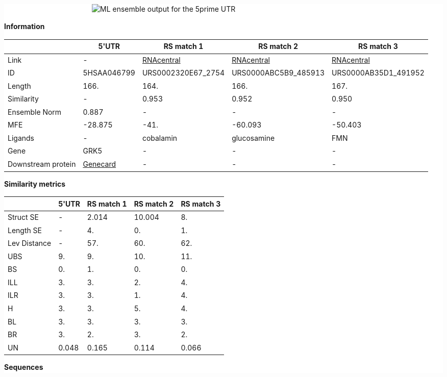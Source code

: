 
<div class="row">
    <div class="column_center">
        <span title="Normalized ensemble output probabilities for each classifier, green highlights represent classifiers that are above a non-normalized 0.95 output threshold (selected as RS)."><img src="../../alns/ens/ens_465.png" alt="ML ensemble output for the 5prime UTR" style="width:60%; display:block; margin-left:auto; margin-right:auto;"></span>
    </div>
</div>


**Information**

| | 5'UTR       | RS match 1   | RS match 2  | RS match 3 |
| ---- | ----------- | ----------- | ----------- | ----------- |
| <span title="Link to the sequence source">Link</span> | -  | <a href="https://rnacentral.org/rna/URS0002320E67/2754" target="_blank" rel="noopener noreferrer">RNAcentral</a>     |<a href="https://rnacentral.org/rna/URS0000ABC5B9/485913" target="_blank" rel="noopener noreferrer">RNAcentral</a>  | <a href="https://rnacentral.org/rna/URS0000AB35D1/491952" target="_blank" rel="noopener noreferrer">RNAcentral</a>   |
| <span title="ID within respective databases">ID</span>  | 5HSAA046799     | URS0002320E67_2754     | URS0000ABC5B9_485913     | URS0000AB35D1_491952     |
| <span title="Length of the sequence in question">Length</span>  | 166.     |  164.    | 166.   |  167.    |
| <span title="Similarity score calculated from all similarity metrics">Similarity</span>  | - | 0.953 | 0.952 | 0.950 |
| <span title="Ensemble classification via all 19 ML classifiers">Ensemble Norm</span>  | 0.887 | - | - | - |
| <span title="Nupack Mean Free Energy of the secondary structure">MFE</span>  | -28.875 | -41. | -60.093 | -50.403 |
| <span title="Reported Ligand match on RNAcentral or via RFAM">Ligands</span>  | - | cobalamin | glucosamine | FMN |
| <span title="Homo Sapiens gene abbreviation">Gene</span>  | GRK5 | - | - | - |
| <span title="Link to the sequence source">Downstream protein</span>  | <a href="https://www.genecards.org/cgi-bin/carddisp.pl?gene=GRK5" target="_blank" rel="noopener noreferrer"> Genecard </a>   |    -    | -  | - |


**Similarity metrics**

| | 5'UTR       | RS match 1   | RS match 2  | RS match 3 |
| ---- | ----------- | ----------- | ----------- | ----------- |
| <span title="Structural feature squared error">Struct SE</span> | - | 2.014 | 10.004 | 8. |
| <span title="Length difference squared error">Length SE</span> | - | 4. | 0. | 1. |
| <span title="Edit distance of both dot structures">Lev Distance</span> | - | 57. | 60. | 62. |
| <span title="Unbranched stack count">UBS</span>| 9. | 9. | 10. | 11. |
| <span title="Branched stack counts">BS</span> | 0. | 1. | 0. | 0. |
| <span title="Inner loop left count">ILL</span> | 3. | 3. | 2. | 4. |
| <span title="Inner loop right count">ILR</span> | 3. | 3. | 1. | 4. |
| <span title="Hairpin counts">H</span> | 3. | 3. | 5. | 4. |
| <span title="Bulges left count">BL</span> | 3. | 3. | 3. | 3. |
| <span title="Bulges right count">BR</span> | 3. | 2. | 3. | 2. |
| <span title="Unpaired nucleotide %">UN</span> | 0.048 | 0.165 | 0.114 | 0.066 |

**Sequences**
